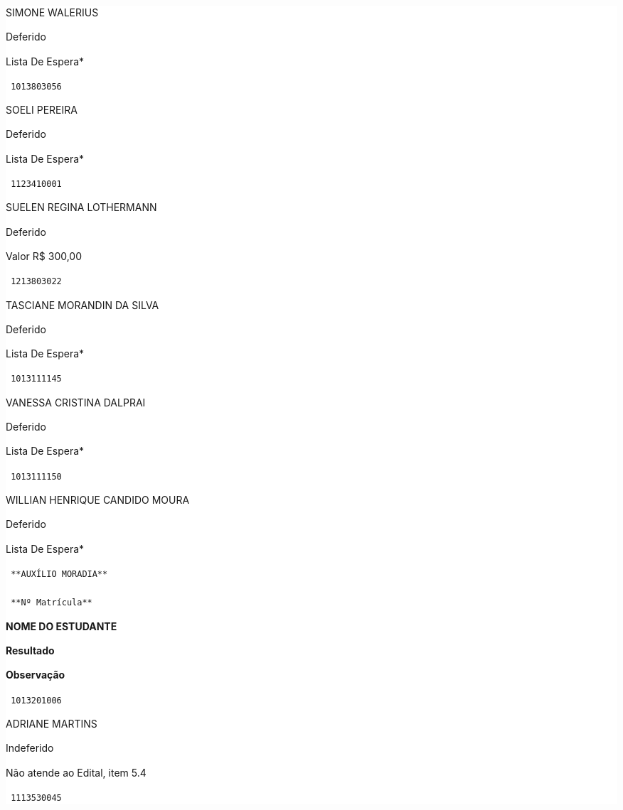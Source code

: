    SIMONE WALERIUS

   Deferido

   Lista De Espera*

     1013803056

   SOELI PEREIRA

   Deferido

   Lista De Espera*

     1123410001

   SUELEN REGINA LOTHERMANN

   Deferido

   Valor R$ 300,00

     1213803022

   TASCIANE MORANDIN DA SILVA

   Deferido

   Lista De Espera*

     1013111145

   VANESSA CRISTINA DALPRAI

   Deferido

   Lista De Espera*

     1013111150

   WILLIAN HENRIQUE CANDIDO MOURA

   Deferido

   Lista De Espera*

     **AUXÍLIO MORADIA**

     **Nº Matrícula**

   **NOME DO ESTUDANTE**

   **Resultado**

   **Observação**

     1013201006

   ADRIANE MARTINS

   Indeferido

   Não atende ao Edital, item 5.4

     1113530045

